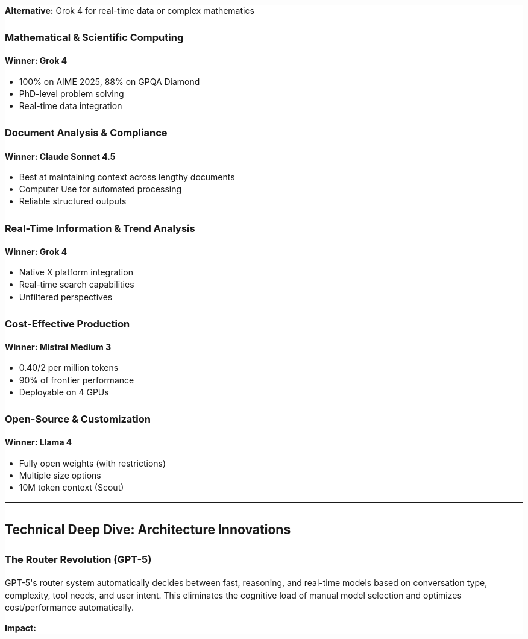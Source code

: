 **Alternative:** Grok 4 for real-time data or complex mathematics

### Mathematical & Scientific Computing

**Winner: Grok 4**

- 100% on AIME 2025, 88% on GPQA Diamond
- PhD-level problem solving
- Real-time data integration

### Document Analysis & Compliance

**Winner: Claude Sonnet 4.5**

- Best at maintaining context across lengthy documents
- Computer Use for automated processing
- Reliable structured outputs

### Real-Time Information & Trend Analysis

**Winner: Grok 4**

- Native X platform integration
- Real-time search capabilities
- Unfiltered perspectives

### Cost-Effective Production

**Winner: Mistral Medium 3**

- $0.40/$2 per million tokens
- 90% of frontier performance
- Deployable on 4 GPUs

### Open-Source & Customization

**Winner: Llama 4**

- Fully open weights (with restrictions)
- Multiple size options
- 10M token context (Scout)

---

## Technical Deep Dive: Architecture Innovations

### The Router Revolution (GPT-5)

GPT-5's router system automatically decides between fast, reasoning, and
real-time models based on conversation type, complexity, tool needs, and user
intent. This eliminates the cognitive load of manual model selection and
optimizes cost/performance automatically.

**Impact:**
